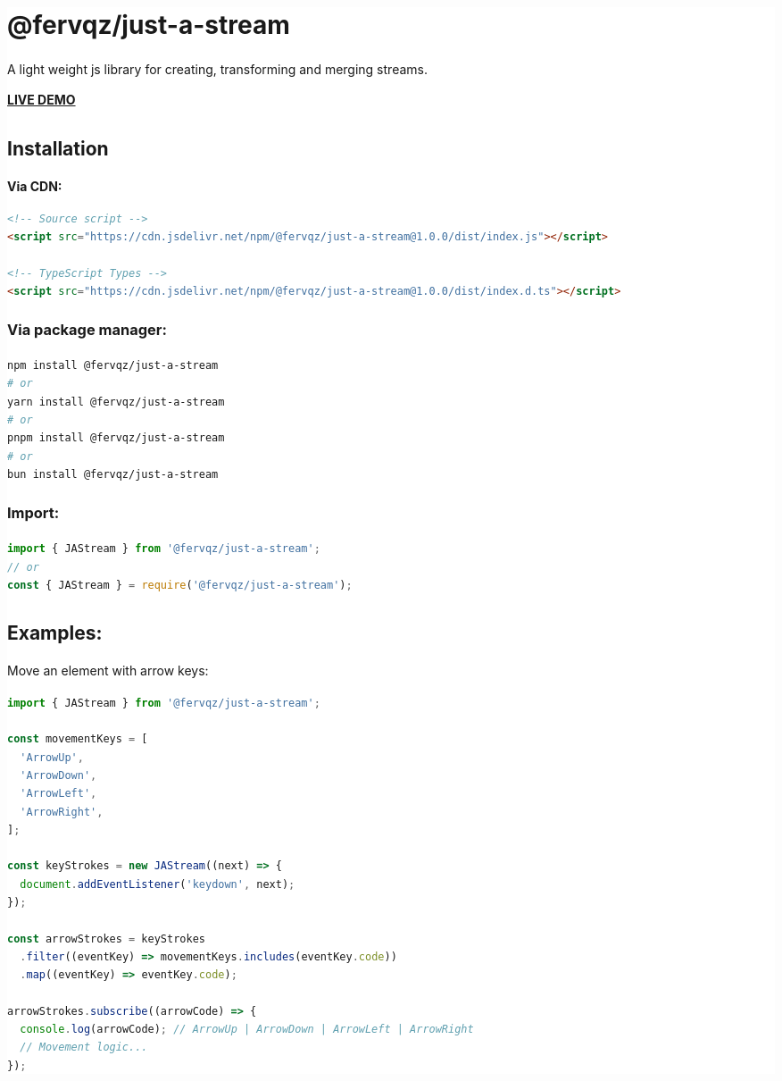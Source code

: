 # @fervqz/just-a-stream

A light weight js library for creating, transforming and merging streams.

<a href="https://stackblitz.com/edit/vitejs-vite-dy1tvp?file=main.js&terminal=dev" target="_blank"><b>LIVE DEMO</b></a>

## Installation

**Via CDN:**

```html
<!-- Source script -->
<script src="https://cdn.jsdelivr.net/npm/@fervqz/just-a-stream@1.0.0/dist/index.js"></script>

<!-- TypeScript Types -->
<script src="https://cdn.jsdelivr.net/npm/@fervqz/just-a-stream@1.0.0/dist/index.d.ts"></script>
```

### Via package manager:
```sh
npm install @fervqz/just-a-stream
# or
yarn install @fervqz/just-a-stream
# or
pnpm install @fervqz/just-a-stream
# or
bun install @fervqz/just-a-stream
```

### Import:
```typescript
import { JAStream } from '@fervqz/just-a-stream';
// or
const { JAStream } = require('@fervqz/just-a-stream');
```


## Examples:
Move an element with arrow keys:
```typescript
import { JAStream } from '@fervqz/just-a-stream';

const movementKeys = [
  'ArrowUp',
  'ArrowDown',
  'ArrowLeft',
  'ArrowRight',
];

const keyStrokes = new JAStream((next) => {
  document.addEventListener('keydown', next);
});

const arrowStrokes = keyStrokes
  .filter((eventKey) => movementKeys.includes(eventKey.code))
  .map((eventKey) => eventKey.code);

arrowStrokes.subscribe((arrowCode) => {
  console.log(arrowCode); // ArrowUp | ArrowDown | ArrowLeft | ArrowRight
  // Movement logic...
});


```